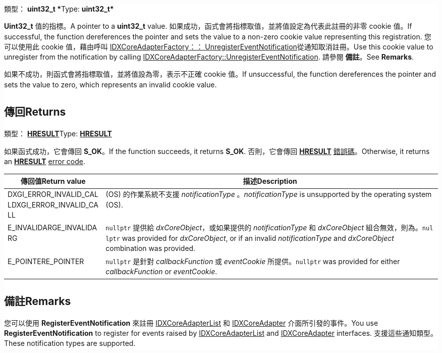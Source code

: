 <span data-ttu-id="fd48d-124">類型： **uint32_t \***</span><span class="sxs-lookup"><span data-stu-id="fd48d-124">Type: **uint32_t\***</span></span>

<span data-ttu-id="fd48d-125">**Uint32_t** 值的指標。</span><span class="sxs-lookup"><span data-stu-id="fd48d-125">A pointer to a **uint32_t** value.</span></span> <span data-ttu-id="fd48d-126">如果成功，函式會將指標取值，並將值設定為代表此註冊的非零 cookie 值。</span><span class="sxs-lookup"><span data-stu-id="fd48d-126">If successful, the function dereferences the pointer and sets the value to a non-zero cookie value representing this registration.</span></span> <span data-ttu-id="fd48d-127">您可以使用此 cookie 值，藉由呼叫 [IDXCoreAdapterFactory：： UnregisterEventNotification](./nf-dxcore_interface-idxcoreadapterfactory-unregistereventnotification.md)從通知取消註冊。</span><span class="sxs-lookup"><span data-stu-id="fd48d-127">Use this cookie value to unregister from the notification by calling [IDXCoreAdapterFactory::UnregisterEventNotification](./nf-dxcore_interface-idxcoreadapterfactory-unregistereventnotification.md).</span></span> <span data-ttu-id="fd48d-128">請參閱 **備註**。</span><span class="sxs-lookup"><span data-stu-id="fd48d-128">See **Remarks**.</span></span>

<span data-ttu-id="fd48d-129">如果不成功，則函式會將指標取值，並將值設為零，表示不正確 cookie 值。</span><span class="sxs-lookup"><span data-stu-id="fd48d-129">If unsuccessful, the function dereferences the pointer and sets the value to zero, which represents an invalid cookie value.</span></span>

## <a name="returns"></a><span data-ttu-id="fd48d-130">傳回</span><span class="sxs-lookup"><span data-stu-id="fd48d-130">Returns</span></span>

<span data-ttu-id="fd48d-131">類型： **[HRESULT](../../com/structure-of-com-error-codes.md)**</span><span class="sxs-lookup"><span data-stu-id="fd48d-131">Type: **[HRESULT](../../com/structure-of-com-error-codes.md)**</span></span>

<span data-ttu-id="fd48d-132">如果函式成功，它會傳回 **S_OK**。</span><span class="sxs-lookup"><span data-stu-id="fd48d-132">If the function succeeds, it returns **S_OK**.</span></span> <span data-ttu-id="fd48d-133">否則，它會傳回 [**HRESULT**](../../com/structure-of-com-error-codes.md) [錯誤碼](../../com/com-error-codes-10.md)。</span><span class="sxs-lookup"><span data-stu-id="fd48d-133">Otherwise, it returns an [**HRESULT**](../../com/structure-of-com-error-codes.md) [error code](../../com/com-error-codes-10.md).</span></span>

|<span data-ttu-id="fd48d-134">傳回值</span><span class="sxs-lookup"><span data-stu-id="fd48d-134">Return value</span></span>|<span data-ttu-id="fd48d-135">描述</span><span class="sxs-lookup"><span data-stu-id="fd48d-135">Description</span></span>|
|-|-|
|<span data-ttu-id="fd48d-136">DXGI_ERROR_INVALID_CALL</span><span class="sxs-lookup"><span data-stu-id="fd48d-136">DXGI_ERROR_INVALID_CALL</span></span>|<span data-ttu-id="fd48d-137"> (OS) 的作業系統不支援 *notificationType* 。</span><span class="sxs-lookup"><span data-stu-id="fd48d-137">*notificationType* is unsupported by the operating system (OS).</span></span>|
|<span data-ttu-id="fd48d-138">E_INVALIDARG</span><span class="sxs-lookup"><span data-stu-id="fd48d-138">E_INVALIDARG</span></span>|<span data-ttu-id="fd48d-139">`nullptr` 提供給 *dxCoreObject*，或如果提供的 *notificationType* 和 *dxCoreObject* 組合無效，則為。</span><span class="sxs-lookup"><span data-stu-id="fd48d-139">`nullptr` was provided for *dxCoreObject*, or if an invalid *notificationType* and *dxCoreObject* combination was provided.</span></span>|
|<span data-ttu-id="fd48d-140">E_POINTER</span><span class="sxs-lookup"><span data-stu-id="fd48d-140">E_POINTER</span></span>|<span data-ttu-id="fd48d-141">`nullptr` 是針對 *callbackFunction* 或 *eventCookie* 所提供。</span><span class="sxs-lookup"><span data-stu-id="fd48d-141">`nullptr` was provided for either *callbackFunction* or *eventCookie*.</span></span>|

## <a name="remarks"></a><span data-ttu-id="fd48d-142">備註</span><span class="sxs-lookup"><span data-stu-id="fd48d-142">Remarks</span></span>

<span data-ttu-id="fd48d-143">您可以使用 **RegisterEventNotification** 來註冊 [IDXCoreAdapterList](./nn-dxcore_interface-idxcoreadapterlist.md) 和 [IDXCoreAdapter](./nn-dxcore_interface-idxcoreadapter.md) 介面所引發的事件。</span><span class="sxs-lookup"><span data-stu-id="fd48d-143">You use **RegisterEventNotification** to register for events raised by [IDXCoreAdapterList](./nn-dxcore_interface-idxcoreadapterlist.md) and [IDXCoreAdapter](./nn-dxcore_interface-idxcoreadapter.md) interfaces.</span></span> <span data-ttu-id="fd48d-144">支援這些通知類型。</span><span class="sxs-lookup"><span data-stu-id="fd48d-144">These notification types are supported.</span></span>
